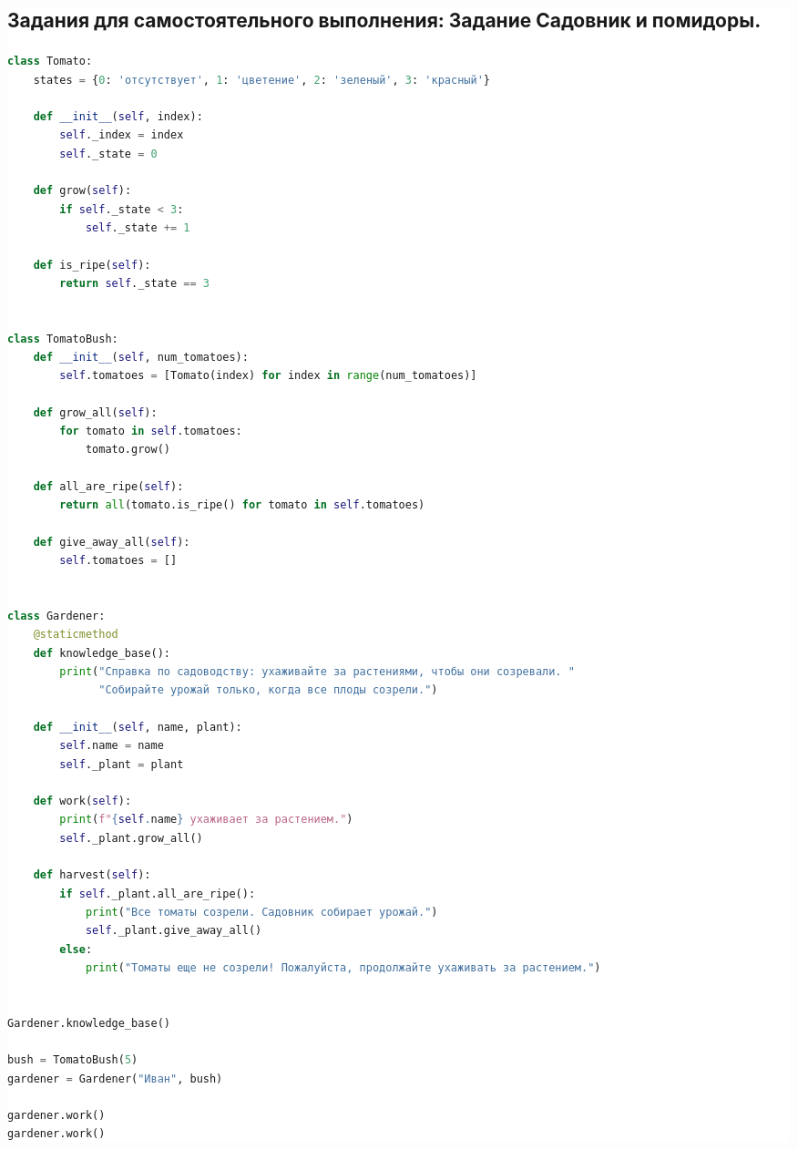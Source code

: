 ## Задания для самостоятельного выполнения: Задание Садовник и помидоры.


```python
class Tomato:
    states = {0: 'отсутствует', 1: 'цветение', 2: 'зеленый', 3: 'красный'}

    def __init__(self, index):
        self._index = index
        self._state = 0

    def grow(self):
        if self._state < 3:
            self._state += 1

    def is_ripe(self):
        return self._state == 3


class TomatoBush:
    def __init__(self, num_tomatoes):
        self.tomatoes = [Tomato(index) for index in range(num_tomatoes)]

    def grow_all(self):
        for tomato in self.tomatoes:
            tomato.grow()

    def all_are_ripe(self):
        return all(tomato.is_ripe() for tomato in self.tomatoes)

    def give_away_all(self):
        self.tomatoes = []


class Gardener:
    @staticmethod
    def knowledge_base():
        print("Справка по садоводству: ухаживайте за растениями, чтобы они созревали. "
              "Собирайте урожай только, когда все плоды созрели.")

    def __init__(self, name, plant):
        self.name = name
        self._plant = plant

    def work(self):
        print(f"{self.name} ухаживает за растением.")
        self._plant.grow_all()

    def harvest(self):
        if self._plant.all_are_ripe():
            print("Все томаты созрели. Садовник собирает урожай.")
            self._plant.give_away_all()
        else:
            print("Томаты еще не созрели! Пожалуйста, продолжайте ухаживать за растением.")


Gardener.knowledge_base()

bush = TomatoBush(5)
gardener = Gardener("Иван", bush)

gardener.work()
gardener.work()
```